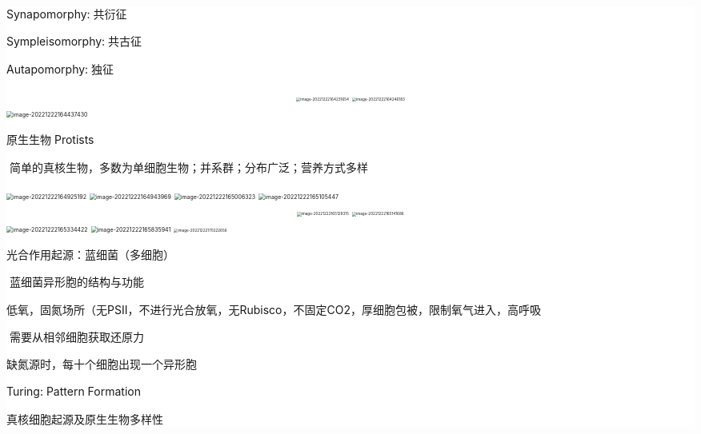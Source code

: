Synapomorphy: 共衍征 

Sympleisomorphy: 共古征 

Autapomorphy: 独征

<center>
    <img src="C:\Users\ZiiyyE\AppData\Roaming\Typora\typora-user-images\image-20221222164231654.png" alt="image-20221222164231654" style="zoom:33%;" />
    <img src="C:\Users\ZiiyyE\AppData\Roaming\Typora\typora-user-images\image-20221222164246183.png" alt="image-20221222164246183" style="zoom:33%;" />
</center>

<img src="C:\Users\ZiiyyE\AppData\Roaming\Typora\typora-user-images\image-20221222164437430.png" alt="image-20221222164437430" style="zoom:50%;" />

原生生物 Protists

​	简单的真核生物，多数为单细胞生物；并系群；分布广泛；营养方式多样

<img src="C:\Users\ZiiyyE\AppData\Roaming\Typora\typora-user-images\image-20221222164925192.png" alt="image-20221222164925192" style="zoom:50%;" />

<img src="C:\Users\ZiiyyE\AppData\Roaming\Typora\typora-user-images\image-20221222164943969.png" alt="image-20221222164943969" style="zoom: 50%;" />

<img src="C:\Users\ZiiyyE\AppData\Roaming\Typora\typora-user-images\image-20221222165006323.png" alt="image-20221222165006323" style="zoom:50%;" />

<img src="C:\Users\ZiiyyE\AppData\Roaming\Typora\typora-user-images\image-20221222165105447.png" alt="image-20221222165105447" style="zoom:50%;" />



<center>
    <img src="C:\Users\ZiiyyE\AppData\Roaming\Typora\typora-user-images\image-20221222165129315.png" alt="image-20221222165129315" style="zoom:33%;" />
    <img src="C:\Users\ZiiyyE\AppData\Roaming\Typora\typora-user-images\image-20221222165141686.png" alt="image-20221222165141686" style="zoom: 33%;" />
</center>





<img src="C:\Users\ZiiyyE\AppData\Roaming\Typora\typora-user-images\image-20221222165334422.png" alt="image-20221222165334422" style="zoom:50%;" />

<img src="C:\Users\ZiiyyE\AppData\Roaming\Typora\typora-user-images\image-20221222165835941.png" alt="image-20221222165835941" style="zoom:50%;" />

<img src="C:\Users\ZiiyyE\AppData\Roaming\Typora\typora-user-images\image-20221222170222656.png" alt="image-20221222170222656" style="zoom: 33%;" />

光合作用起源：蓝细菌（多细胞）

​	蓝细菌异形胞的结构与功能

​		低氧，固氮场所（无PSII，不进行光合放氧，无Rubisco，不固定CO2，厚细胞包被，限制氧气进入，高呼吸

​		需要从相邻细胞获取还原力

缺氮源时，每十个细胞出现一个异形胞

Turing: Pattern Formation

真核细胞起源及原生生物多样性
